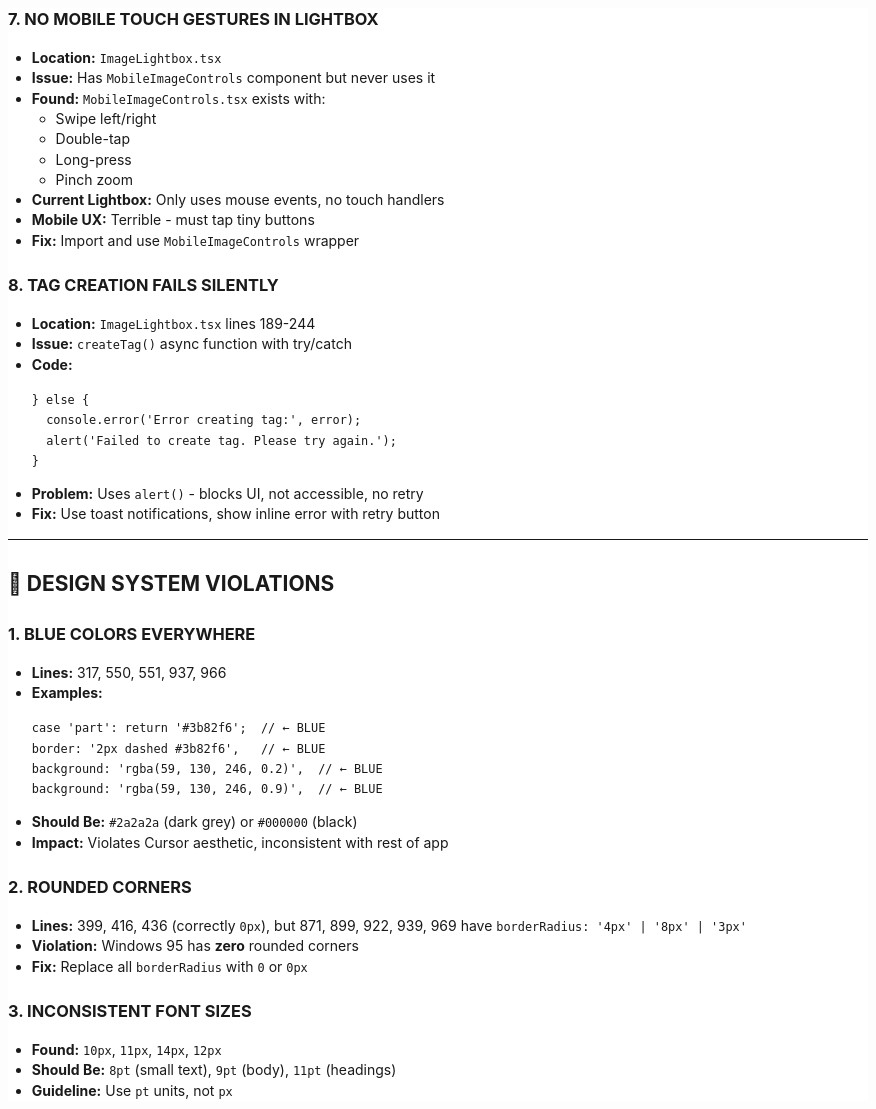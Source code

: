 ### 7. **NO MOBILE TOUCH GESTURES IN LIGHTBOX**
- **Location:** `ImageLightbox.tsx`
- **Issue:** Has `MobileImageControls` component but never uses it
- **Found:** `MobileImageControls.tsx` exists with:
  - Swipe left/right
  - Double-tap
  - Long-press
  - Pinch zoom
- **Current Lightbox:** Only uses mouse events, no touch handlers
- **Mobile UX:** Terrible - must tap tiny buttons
- **Fix:** Import and use `MobileImageControls` wrapper

### 8. **TAG CREATION FAILS SILENTLY**
- **Location:** `ImageLightbox.tsx` lines 189-244
- **Issue:** `createTag()` async function with try/catch
- **Code:**
  ```tsx
  } else {
    console.error('Error creating tag:', error);
    alert('Failed to create tag. Please try again.');
  }
  ```
- **Problem:** Uses `alert()` - blocks UI, not accessible, no retry
- **Fix:** Use toast notifications, show inline error with retry button

---

## 🎨 DESIGN SYSTEM VIOLATIONS

### 1. **BLUE COLORS EVERYWHERE**
- **Lines:** 317, 550, 551, 937, 966
- **Examples:**
  ```tsx
  case 'part': return '#3b82f6';  // ← BLUE
  border: '2px dashed #3b82f6',   // ← BLUE
  background: 'rgba(59, 130, 246, 0.2)',  // ← BLUE
  background: 'rgba(59, 130, 246, 0.9)',  // ← BLUE
  ```
- **Should Be:** `#2a2a2a` (dark grey) or `#000000` (black)
- **Impact:** Violates Cursor aesthetic, inconsistent with rest of app

### 2. **ROUNDED CORNERS**
- **Lines:** 399, 416, 436 (correctly `0px`), but 871, 899, 922, 939, 969 have `borderRadius: '4px' | '8px' | '3px'`
- **Violation:** Windows 95 has **zero** rounded corners
- **Fix:** Replace all `borderRadius` with `0` or `0px`

### 3. **INCONSISTENT FONT SIZES**
- **Found:** `10px`, `11px`, `14px`, `12px`
- **Should Be:** `8pt` (small text), `9pt` (body), `11pt` (headings)
- **Guideline:** Use `pt` units, not `px`
